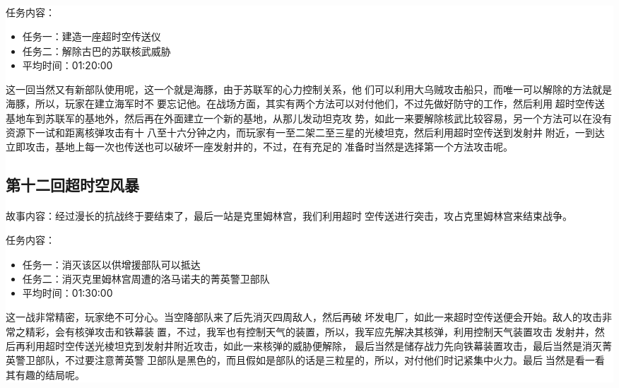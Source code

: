 任务内容：
- 任务一：建造一座超时空传送仪
- 任务二：解除古巴的苏联核武威胁
- 平均时间：01:20:00

这一回当然又有新部队使用呢，这一个就是海豚，由于苏联军的心力控制关系，他 们可以利用大乌贼攻击船只，而唯一可以解除的方法就是海豚，所以，玩家在建立海军时不 要忘记他。在战场方面，其实有两个方法可以对付他们，不过先做好防守的工作，然后利用 超时空传送基地车到苏联军的基地外，然后再在外面建立一个新的基地，从那儿发动坦克攻 势，如此一来要解除核武比较容易，另一个方法可以在没有资源下一试和距离核弹攻击有十 八至十六分钟之内，而玩家有一至二架二至三星的光棱坦克，然后利用超时空传送到发射井 附近，一到达立即攻击，基地上每一次也传送也可以破坏一座发射井的，不过，在有充足的 准备时当然是选择第一个方法攻击呢。

## 第十二回超时空风暴

故事内容：经过漫长的抗战终于要结束了，最后一站是克里姆林宫，我们利用超时 空传送进行突击，攻占克里姆林宫来结束战争。

任务内容：

- 任务一：消灭该区以供增援部队可以抵达
- 任务二：消灭克里姆林宫周遭的洛马诺夫的菁英警卫部队
- 平均时间：01:30:00

这一战非常精密，玩家绝不可分心。当空降部队来了后先消灭四周敌人，然后再破 坏发电厂，如此一来超时空传送便会开始。敌人的攻击非常之精彩，会有核弹攻击和铁幕装 置，不过，我军也有控制天气的装置，所以，我军应先解决其核弹，利用控制天气装置攻击 发射井，然后再利用超时空传送光棱坦克到发射井附近攻击，如此一来核弹的威胁便解除， 最后当然是储存战力先向铁幕装置攻击，最后当然是消灭菁英警卫部队，不过要注意菁英警 卫部队是黑色的，而且假如是部队的话是三粒星的，所以，对付他们时记紧集中火力。最后 当然是看一看其有趣的结局呢。


